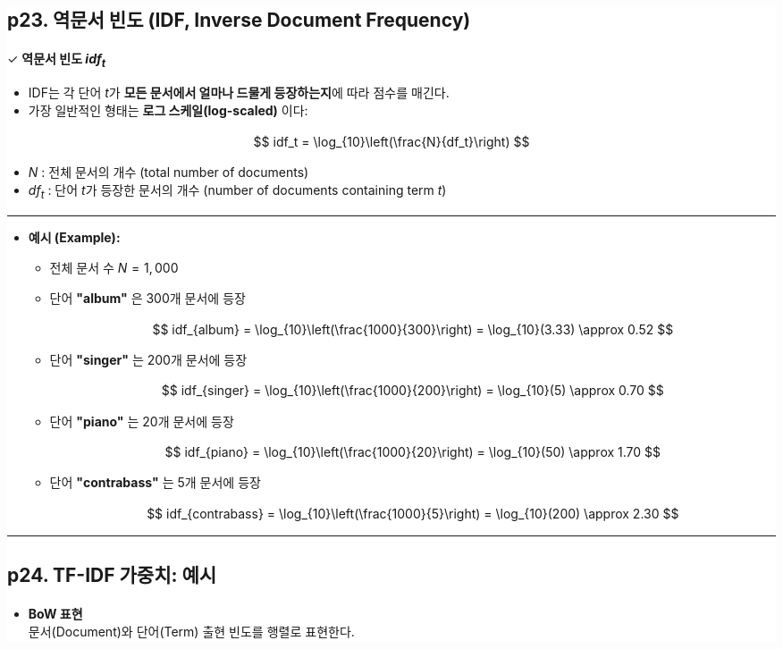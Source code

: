 
## p23. 역문서 빈도 (IDF, Inverse Document Frequency)

✓ **역문서 빈도 $idf_t$**  
- IDF는 각 단어 $t$가 **모든 문서에서 얼마나 드물게 등장하는지**에 따라 점수를 매긴다.  
- 가장 일반적인 형태는 **로그 스케일(log-scaled)** 이다:  

$$
idf_t = \log_{10}\left(\frac{N}{df_t}\right)
$$  

- $N$ : 전체 문서의 개수 (total number of documents)  
- $df_t$ : 단어 $t$가 등장한 문서의 개수 (number of documents containing term $t$)  

---

- **예시 (Example):**

  - 전체 문서 수 $N = 1,000$  

  - 단어 **"album"** 은 300개 문서에 등장  

    $$
    idf_{album} = \log_{10}\left(\frac{1000}{300}\right) = \log_{10}(3.33) \approx 0.52
    $$  

  - 단어 **"singer"** 는 200개 문서에 등장  

    $$
    idf_{singer} = \log_{10}\left(\frac{1000}{200}\right) = \log_{10}(5) \approx 0.70
    $$  

  - 단어 **"piano"** 는 20개 문서에 등장  

    $$
    idf_{piano} = \log_{10}\left(\frac{1000}{20}\right) = \log_{10}(50) \approx 1.70
    $$  

  - 단어 **"contrabass"** 는 5개 문서에 등장  

    $$
    idf_{contrabass} = \log_{10}\left(\frac{1000}{5}\right) = \log_{10}(200) \approx 2.30
    $$  

---

## p24. TF-IDF 가중치: 예시

- **BoW 표현**  
  문서(Document)와 단어(Term) 출현 빈도를 행렬로 표현한다.  
